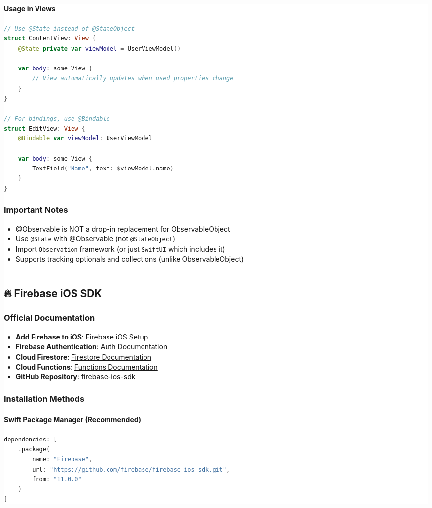 #### Usage in Views
```swift
// Use @State instead of @StateObject
struct ContentView: View {
    @State private var viewModel = UserViewModel()
    
    var body: some View {
        // View automatically updates when used properties change
    }
}

// For bindings, use @Bindable
struct EditView: View {
    @Bindable var viewModel: UserViewModel
    
    var body: some View {
        TextField("Name", text: $viewModel.name)
    }
}
```

### Important Notes
- @Observable is NOT a drop-in replacement for ObservableObject
- Use `@State` with @Observable (not `@StateObject`)
- Import `Observation` framework (or just `SwiftUI` which includes it)
- Supports tracking optionals and collections (unlike ObservableObject)

---

## 🔥 Firebase iOS SDK

### Official Documentation
- **Add Firebase to iOS**: [Firebase iOS Setup](https://firebase.google.com/docs/ios/setup)
- **Firebase Authentication**: [Auth Documentation](https://firebase.google.com/docs/auth)
- **Cloud Firestore**: [Firestore Documentation](https://firebase.google.com/docs/firestore/quickstart)
- **Cloud Functions**: [Functions Documentation](https://firebase.google.com/docs/functions)
- **GitHub Repository**: [firebase-ios-sdk](https://github.com/firebase/firebase-ios-sdk)

### Installation Methods

#### Swift Package Manager (Recommended)
```swift
dependencies: [
    .package(
        name: "Firebase",
        url: "https://github.com/firebase/firebase-ios-sdk.git",
        from: "11.0.0"
    )
]
```
